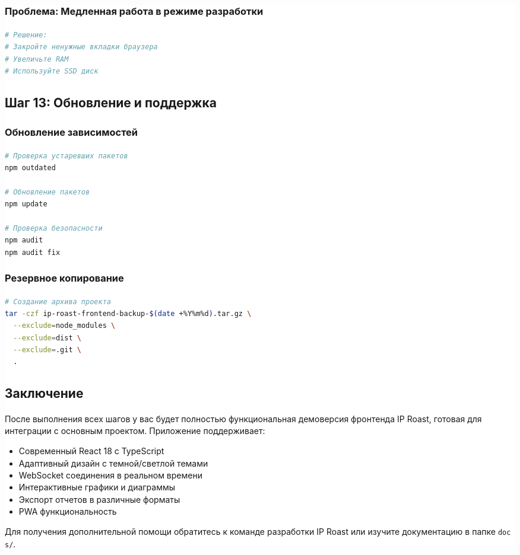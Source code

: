 ### Проблема: Медленная работа в режиме разработки
```bash
# Решение:
# Закройте ненужные вкладки браузера
# Увеличьте RAM
# Используйте SSD диск
```

## Шаг 13: Обновление и поддержка

### Обновление зависимостей
```bash
# Проверка устаревших пакетов
npm outdated

# Обновление пакетов
npm update

# Проверка безопасности
npm audit
npm audit fix
```

### Резервное копирование
```bash
# Создание архива проекта
tar -czf ip-roast-frontend-backup-$(date +%Y%m%d).tar.gz \
  --exclude=node_modules \
  --exclude=dist \
  --exclude=.git \
  .
```

## Заключение

После выполнения всех шагов у вас будет полностью функциональная демоверсия фронтенда IP Roast, готовая для интеграции с основным проектом. Приложение поддерживает:

- Современный React 18 с TypeScript
- Адаптивный дизайн с темной/светлой темами
- WebSocket соединения в реальном времени
- Интерактивные графики и диаграммы
- Экспорт отчетов в различные форматы
- PWA функциональность

Для получения дополнительной помощи обратитесь к команде разработки IP Roast или изучите документацию в папке `docs/`.
